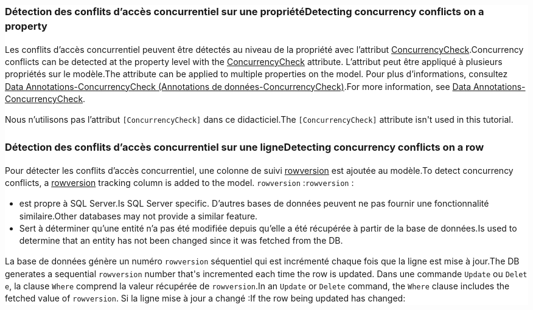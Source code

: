 ### <a name="detecting-concurrency-conflicts-on-a-property"></a><span data-ttu-id="a7f8f-375">Détection des conflits d’accès concurrentiel sur une propriété</span><span class="sxs-lookup"><span data-stu-id="a7f8f-375">Detecting concurrency conflicts on a property</span></span>

<span data-ttu-id="a7f8f-376">Les conflits d’accès concurrentiel peuvent être détectés au niveau de la propriété avec l’attribut [ConcurrencyCheck](/dotnet/api/system.componentmodel.dataannotations.concurrencycheckattribute).</span><span class="sxs-lookup"><span data-stu-id="a7f8f-376">Concurrency conflicts can be detected at the property level with the [ConcurrencyCheck](/dotnet/api/system.componentmodel.dataannotations.concurrencycheckattribute) attribute.</span></span> <span data-ttu-id="a7f8f-377">L’attribut peut être appliqué à plusieurs propriétés sur le modèle.</span><span class="sxs-lookup"><span data-stu-id="a7f8f-377">The attribute can be applied to multiple properties on the model.</span></span> <span data-ttu-id="a7f8f-378">Pour plus d’informations, consultez [Data Annotations-ConcurrencyCheck (Annotations de données-ConcurrencyCheck)](/ef/core/modeling/concurrency#data-annotations).</span><span class="sxs-lookup"><span data-stu-id="a7f8f-378">For more information, see [Data Annotations-ConcurrencyCheck](/ef/core/modeling/concurrency#data-annotations).</span></span>

<span data-ttu-id="a7f8f-379">Nous n’utilisons pas l’attribut `[ConcurrencyCheck]` dans ce didacticiel.</span><span class="sxs-lookup"><span data-stu-id="a7f8f-379">The `[ConcurrencyCheck]` attribute isn't used in this tutorial.</span></span>

### <a name="detecting-concurrency-conflicts-on-a-row"></a><span data-ttu-id="a7f8f-380">Détection des conflits d’accès concurrentiel sur une ligne</span><span class="sxs-lookup"><span data-stu-id="a7f8f-380">Detecting concurrency conflicts on a row</span></span>

<span data-ttu-id="a7f8f-381">Pour détecter les conflits d’accès concurrentiel, une colonne de suivi [rowversion](/sql/t-sql/data-types/rowversion-transact-sql) est ajoutée au modèle.</span><span class="sxs-lookup"><span data-stu-id="a7f8f-381">To detect concurrency conflicts, a [rowversion](/sql/t-sql/data-types/rowversion-transact-sql) tracking column is added to the model.</span></span>  <span data-ttu-id="a7f8f-382">`rowversion` :</span><span class="sxs-lookup"><span data-stu-id="a7f8f-382">`rowversion` :</span></span>

* <span data-ttu-id="a7f8f-383">est propre à SQL Server.</span><span class="sxs-lookup"><span data-stu-id="a7f8f-383">Is SQL Server specific.</span></span> <span data-ttu-id="a7f8f-384">D’autres bases de données peuvent ne pas fournir une fonctionnalité similaire.</span><span class="sxs-lookup"><span data-stu-id="a7f8f-384">Other databases may not provide a similar feature.</span></span>
* <span data-ttu-id="a7f8f-385">Sert à déterminer qu’une entité n’a pas été modifiée depuis qu’elle a été récupérée à partir de la base de données.</span><span class="sxs-lookup"><span data-stu-id="a7f8f-385">Is used to determine that an entity has not been changed since it was fetched from the DB.</span></span> 

<span data-ttu-id="a7f8f-386">La base de données génère un numéro `rowversion` séquentiel qui est incrémenté chaque fois que la ligne est mise à jour.</span><span class="sxs-lookup"><span data-stu-id="a7f8f-386">The DB generates a sequential `rowversion` number that's incremented each time the row is updated.</span></span> <span data-ttu-id="a7f8f-387">Dans une commande `Update` ou `Delete`, la clause `Where` comprend la valeur récupérée de `rowversion`.</span><span class="sxs-lookup"><span data-stu-id="a7f8f-387">In an `Update` or `Delete` command, the `Where` clause includes the fetched value of `rowversion`.</span></span> <span data-ttu-id="a7f8f-388">Si la ligne mise à jour a changé :</span><span class="sxs-lookup"><span data-stu-id="a7f8f-388">If the row being updated has changed:</span></span>
